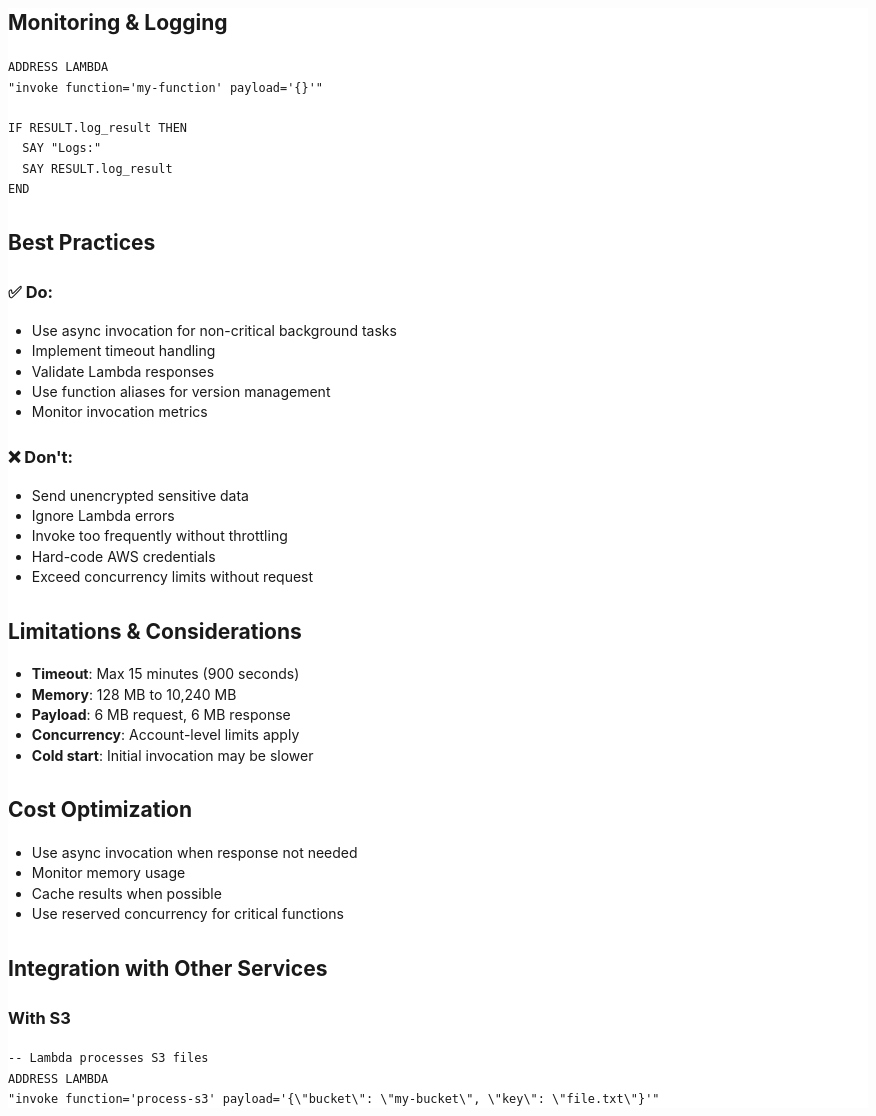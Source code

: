 ## Monitoring & Logging

```rexx
ADDRESS LAMBDA
"invoke function='my-function' payload='{}'"

IF RESULT.log_result THEN
  SAY "Logs:"
  SAY RESULT.log_result
END
```

## Best Practices

### ✅ Do:
- Use async invocation for non-critical background tasks
- Implement timeout handling
- Validate Lambda responses
- Use function aliases for version management
- Monitor invocation metrics

### ❌ Don't:
- Send unencrypted sensitive data
- Ignore Lambda errors
- Invoke too frequently without throttling
- Hard-code AWS credentials
- Exceed concurrency limits without request

## Limitations & Considerations

- **Timeout**: Max 15 minutes (900 seconds)
- **Memory**: 128 MB to 10,240 MB
- **Payload**: 6 MB request, 6 MB response
- **Concurrency**: Account-level limits apply
- **Cold start**: Initial invocation may be slower

## Cost Optimization

- Use async invocation when response not needed
- Monitor memory usage
- Cache results when possible
- Use reserved concurrency for critical functions

## Integration with Other Services

### With S3

```rexx
-- Lambda processes S3 files
ADDRESS LAMBDA
"invoke function='process-s3' payload='{\"bucket\": \"my-bucket\", \"key\": \"file.txt\"}'"
```
